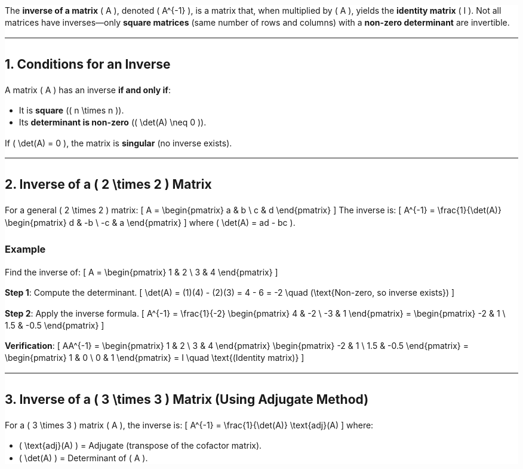 The **inverse of a matrix** \( A \), denoted \( A^{-1} \), is a matrix that, when multiplied by \( A \), yields the **identity matrix** \( I \). Not all matrices have inverses—only **square matrices** (same number of rows and columns) with a **non-zero determinant** are invertible.

---

## **1. Conditions for an Inverse**
A matrix \( A \) has an inverse **if and only if**:
- It is **square** (\( n \times n \)).
- Its **determinant is non-zero** (\( \det(A) \neq 0 \)).

If \( \det(A) = 0 \), the matrix is **singular** (no inverse exists).

---

## **2. Inverse of a \( 2 \times 2 \) Matrix**
For a general \( 2 \times 2 \) matrix:
\[
A = \begin{pmatrix} a & b \\ c & d \end{pmatrix}
\]
The inverse is:
\[
A^{-1} = \frac{1}{\det(A)} \begin{pmatrix} d & -b \\ -c & a \end{pmatrix}
\]
where \( \det(A) = ad - bc \).

### **Example**
Find the inverse of:
\[
A = \begin{pmatrix} 1 & 2 \\ 3 & 4 \end{pmatrix}
\]

**Step 1**: Compute the determinant.
\[
\det(A) = (1)(4) - (2)(3) = 4 - 6 = -2 \quad (\text{Non-zero, so inverse exists})
\]

**Step 2**: Apply the inverse formula.
\[
A^{-1} = \frac{1}{-2} \begin{pmatrix} 4 & -2 \\ -3 & 1 \end{pmatrix} = \begin{pmatrix} -2 & 1 \\ 1.5 & -0.5 \end{pmatrix}
\]

**Verification**:
\[
AA^{-1} = \begin{pmatrix} 1 & 2 \\ 3 & 4 \end{pmatrix} \begin{pmatrix} -2 & 1 \\ 1.5 & -0.5 \end{pmatrix} = \begin{pmatrix} 1 & 0 \\ 0 & 1 \end{pmatrix} = I \quad \text{(Identity matrix)}
\]

---

## **3. Inverse of a \( 3 \times 3 \) Matrix (Using Adjugate Method)**
For a \( 3 \times 3 \) matrix \( A \), the inverse is:
\[
A^{-1} = \frac{1}{\det(A)} \text{adj}(A)
\]
where:
- \( \text{adj}(A) \) = Adjugate (transpose of the cofactor matrix).
- \( \det(A) \) = Determinant of \( A \).
